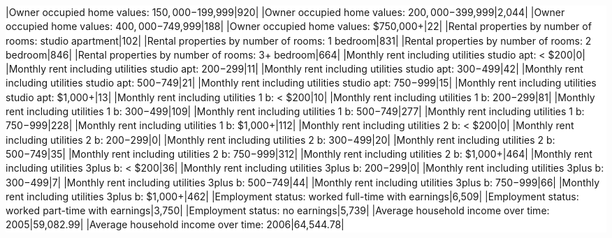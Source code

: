 |Owner occupied home values: $150,000-$199,999|920|
|Owner occupied home values: $200,000-$399,999|2,044|
|Owner occupied home values: $400,000-$749,999|188|
|Owner occupied home values: $750,000+|22|
|Rental properties by number of rooms: studio apartment|102|
|Rental properties by number of rooms: 1 bedroom|831|
|Rental properties by number of rooms: 2 bedroom|846|
|Rental properties by number of rooms: 3+ bedroom|664|
|Monthly rent including utilities studio apt: < $200|0|
|Monthly rent including utilities studio apt: $200-$299|11|
|Monthly rent including utilities studio apt: $300-$499|42|
|Monthly rent including utilities studio apt: $500-$749|21|
|Monthly rent including utilities studio apt: $750-$999|15|
|Monthly rent including utilities studio apt: $1,000+|13|
|Monthly rent including utilities 1 b: < $200|10|
|Monthly rent including utilities 1 b: $200-$299|81|
|Monthly rent including utilities 1 b: $300-$499|109|
|Monthly rent including utilities 1 b: $500-$749|277|
|Monthly rent including utilities 1 b: $750-$999|228|
|Monthly rent including utilities 1 b: $1,000+|112|
|Monthly rent including utilities 2 b: < $200|0|
|Monthly rent including utilities 2 b: $200-$299|0|
|Monthly rent including utilities 2 b: $300-$499|20|
|Monthly rent including utilities 2 b: $500-$749|35|
|Monthly rent including utilities 2 b: $750-$999|312|
|Monthly rent including utilities 2 b: $1,000+|464|
|Monthly rent including utilities 3plus b: < $200|36|
|Monthly rent including utilities 3plus b: $200-$299|0|
|Monthly rent including utilities 3plus b: $300-$499|7|
|Monthly rent including utilities 3plus b: $500-$749|44|
|Monthly rent including utilities 3plus b: $750-$999|66|
|Monthly rent including utilities 3plus b: $1,000+|462|
|Employment status: worked full-time with earnings|6,509|
|Employment status: worked part-time with earnings|3,750|
|Employment status: no earnings|5,739|
|Average household income over time: 2005|59,082.99|
|Average household income over time: 2006|64,544.78|